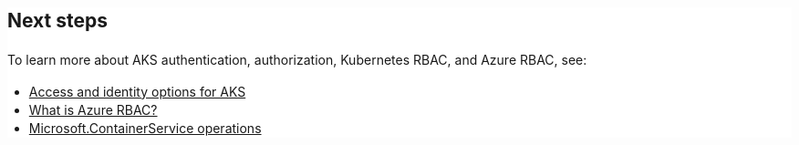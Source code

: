 ## Next steps

To learn more about AKS authentication, authorization, Kubernetes RBAC, and Azure RBAC, see:

* [Access and identity options for AKS](/azure/aks/concepts-identity)
* [What is Azure RBAC?](/azure/role-based-access-control/overview)
* [Microsoft.ContainerService operations](/azure/role-based-access-control/resource-provider-operations#microsoftcontainerservice)


[aks-support-policies]: support-policies.md
[aks-faq]: faq.md
[az-extension-add]: /cli/azure/extension#az-extension-add
[az-extension-update]: /cli/azure/extension#az-extension-update
[az-feature-list]: /cli/azure/feature#az-feature-list
[az-feature-register]: /cli/azure/feature#az-feature-register
[az-aks-install-cli]: /cli/azure/aks#az-aks-install-cli
[az-aks-create]: /cli/azure/aks#az-aks-create
[az-aks-show]: /cli/azure/aks#az-aks-show
[list-role-assignments-at-a-scope-at-portal]: /azure/role-based-access-control/role-assignments-list-portal#list-role-assignments-at-a-scope
[list-role-assignments-for-a-user-or-group-at-portal]: /azure/role-based-access-control/role-assignments-list-portal#list-role-assignments-for-a-user-or-group
[az-role-assignment-create]: /cli/azure/role/assignment#az-role-assignment-create
[az-role-assignment-delete]: /cli/azure/role/assignment#az-role-assignment-delete
[az-role-assignment-list]: /cli/azure/role/assignment#az-role-assignment-list
[az-provider-register]: /cli/azure/provider#az-provider-register
[az-group-create]: /cli/azure/group#az-group-create
[az-group-delete]: /cli/azure/group#az-group-delete
[az-aks-update]: /cli/azure/aks#az-aks-update
[managed-aad]: ./managed-azure-ad.md
[install-azure-cli]: /cli/azure/install-azure-cli
[az-role-definition-create]: /cli/azure/role/definition#az-role-definition-create
[az-role-definition-delete]: /cli/azure/role/definition#az-role-definition-delete
[az-aks-get-credentials]: /cli/azure/aks#az-aks-get-credentials
[kubernetes-rbac]: /azure/aks/concepts-identity#azure-rbac-for-kubernetes-authorization
